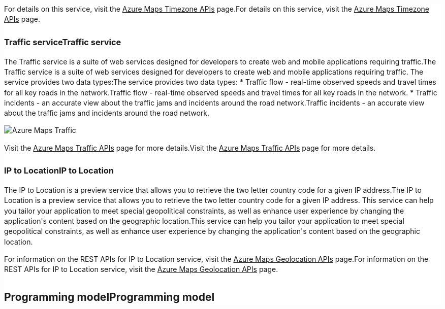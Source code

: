 
<span data-ttu-id="20297-135">For details on this service, visit the [Azure Maps Timezone APIs](https://docs.microsoft.com/rest/api/maps/timezone) page.</span><span class="sxs-lookup"><span data-stu-id="20297-135">For details on this service, visit the [Azure Maps Timezone APIs](https://docs.microsoft.com/rest/api/maps/timezone) page.</span></span>

### <a name="traffic-service"></a><span data-ttu-id="20297-136">Traffic service</span><span class="sxs-lookup"><span data-stu-id="20297-136">Traffic service</span></span>

<span data-ttu-id="20297-137">The Traffic service is a suite of web services designed for developers to create web and mobile applications requiring traffic.</span><span class="sxs-lookup"><span data-stu-id="20297-137">The Traffic service is a suite of web services designed for developers to create web and mobile applications requiring traffic.</span></span> <span data-ttu-id="20297-138">The service provides two data types:</span><span class="sxs-lookup"><span data-stu-id="20297-138">The service provides two data types:</span></span>
    * <span data-ttu-id="20297-139">Traffic flow - real-time observed speeds and travel times for all key roads in the network.</span><span class="sxs-lookup"><span data-stu-id="20297-139">Traffic flow - real-time observed speeds and travel times for all key roads in the network.</span></span> 
    * <span data-ttu-id="20297-140">Traffic incidents - an accurate view about the traffic jams and incidents around the road network.</span><span class="sxs-lookup"><span data-stu-id="20297-140">Traffic incidents - an accurate view about the traffic jams and incidents around the road network.</span></span>

![Azure Maps Traffic](media/about-azure-maps/Introduction_Traffic.png)

<span data-ttu-id="20297-142">Visit the [Azure Maps Traffic APIs](https://docs.microsoft.com/rest/api/maps/traffic) page for more details.</span><span class="sxs-lookup"><span data-stu-id="20297-142">Visit the [Azure Maps Traffic APIs](https://docs.microsoft.com/rest/api/maps/traffic) page for more details.</span></span>

### <a name="ip-to-location"></a><span data-ttu-id="20297-143">IP to Location</span><span class="sxs-lookup"><span data-stu-id="20297-143">IP to Location</span></span>

<span data-ttu-id="20297-144">The IP to Location is a preview service that allows you to retrieve the two letter country code for a given IP address.</span><span class="sxs-lookup"><span data-stu-id="20297-144">The IP to Location is a preview service that allows you to retrieve the two letter country code for a given IP address.</span></span> <span data-ttu-id="20297-145">This service can help you tailor your application to meet special geopolitical constraints, as well as enhance user experience by changing the application's content based on the geographic location.</span><span class="sxs-lookup"><span data-stu-id="20297-145">This service can help you tailor your application to meet special geopolitical constraints, as well as enhance user experience by changing the application's content based on the geographic location.</span></span> 

<span data-ttu-id="20297-146">For information on the REST APIs for IP to Location service, visit the [Azure Maps Geolocation APIs](https://docs.microsoft.com/rest/api/maps/geolocation) page.</span><span class="sxs-lookup"><span data-stu-id="20297-146">For information on the REST APIs for IP to Location service, visit the [Azure Maps Geolocation APIs](https://docs.microsoft.com/rest/api/maps/geolocation) page.</span></span>

## <a name="programming-model"></a><span data-ttu-id="20297-147">Programming model</span><span class="sxs-lookup"><span data-stu-id="20297-147">Programming model</span></span>
